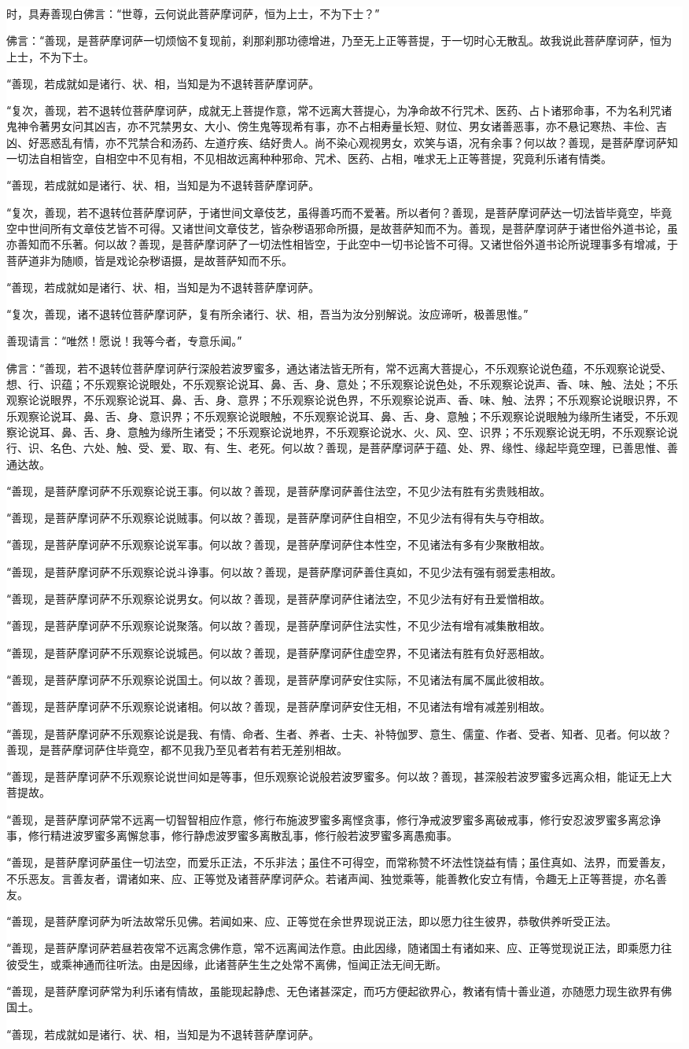 时，具寿善现白佛言：“世尊，云何说此菩萨摩诃萨，恒为上士，不为下士？”

佛言：“善现，是菩萨摩诃萨一切烦恼不复现前，刹那刹那功德增进，乃至无上正等菩提，于一切时心无散乱。故我说此菩萨摩诃萨，恒为上士，不为下士。

“善现，若成就如是诸行、状、相，当知是为不退转菩萨摩诃萨。

“复次，善现，若不退转位菩萨摩诃萨，成就无上菩提作意，常不远离大菩提心，为净命故不行咒术、医药、占卜诸邪命事，不为名利咒诸鬼神令著男女问其凶吉，亦不咒禁男女、大小、傍生鬼等现希有事，亦不占相寿量长短、财位、男女诸善恶事，亦不悬记寒热、丰俭、吉凶、好恶惑乱有情，亦不咒禁合和汤药、左道疗疾、结好贵人。尚不染心观视男女，欢笑与语，况有余事？何以故？善现，是菩萨摩诃萨知一切法自相皆空，自相空中不见有相，不见相故远离种种邪命、咒术、医药、占相，唯求无上正等菩提，究竟利乐诸有情类。

“善现，若成就如是诸行、状、相，当知是为不退转菩萨摩诃萨。

“复次，善现，若不退转位菩萨摩诃萨，于诸世间文章伎艺，虽得善巧而不爱著。所以者何？善现，是菩萨摩诃萨达一切法皆毕竟空，毕竟空中世间所有文章伎艺皆不可得。又诸世间文章伎艺，皆杂秽语邪命所摄，是故菩萨知而不为。善现，是菩萨摩诃萨于诸世俗外道书论，虽亦善知而不乐著。何以故？善现，是菩萨摩诃萨了一切法性相皆空，于此空中一切书论皆不可得。又诸世俗外道书论所说理事多有增减，于菩萨道非为随顺，皆是戏论杂秽语摄，是故菩萨知而不乐。

“善现，若成就如是诸行、状、相，当知是为不退转菩萨摩诃萨。

“复次，善现，诸不退转位菩萨摩诃萨，复有所余诸行、状、相，吾当为汝分别解说。汝应谛听，极善思惟。”

善现请言：“唯然！愿说！我等今者，专意乐闻。”

佛言：“善现，若不退转位菩萨摩诃萨行深般若波罗蜜多，通达诸法皆无所有，常不远离大菩提心，不乐观察论说色蕴，不乐观察论说受、想、行、识蕴；不乐观察论说眼处，不乐观察论说耳、鼻、舌、身、意处；不乐观察论说色处，不乐观察论说声、香、味、触、法处；不乐观察论说眼界，不乐观察论说耳、鼻、舌、身、意界；不乐观察论说色界，不乐观察论说声、香、味、触、法界；不乐观察论说眼识界，不乐观察论说耳、鼻、舌、身、意识界；不乐观察论说眼触，不乐观察论说耳、鼻、舌、身、意触；不乐观察论说眼触为缘所生诸受，不乐观察论说耳、鼻、舌、身、意触为缘所生诸受；不乐观察论说地界，不乐观察论说水、火、风、空、识界；不乐观察论说无明，不乐观察论说行、识、名色、六处、触、受、爱、取、有、生、老死。何以故？善现，是菩萨摩诃萨于蕴、处、界、缘性、缘起毕竟空理，已善思惟、善通达故。

“善现，是菩萨摩诃萨不乐观察论说王事。何以故？善现，是菩萨摩诃萨善住法空，不见少法有胜有劣贵贱相故。

“善现，是菩萨摩诃萨不乐观察论说贼事。何以故？善现，是菩萨摩诃萨住自相空，不见少法有得有失与夺相故。

“善现，是菩萨摩诃萨不乐观察论说军事。何以故？善现，是菩萨摩诃萨住本性空，不见诸法有多有少聚散相故。

“善现，是菩萨摩诃萨不乐观察论说斗诤事。何以故？善现，是菩萨摩诃萨善住真如，不见少法有强有弱爱恚相故。

“善现，是菩萨摩诃萨不乐观察论说男女。何以故？善现，是菩萨摩诃萨住诸法空，不见少法有好有丑爱憎相故。

“善现，是菩萨摩诃萨不乐观察论说聚落。何以故？善现，是菩萨摩诃萨住法实性，不见少法有增有减集散相故。

“善现，是菩萨摩诃萨不乐观察论说城邑。何以故？善现，是菩萨摩诃萨住虚空界，不见诸法有胜有负好恶相故。

“善现，是菩萨摩诃萨不乐观察论说国土。何以故？善现，是菩萨摩诃萨安住实际，不见诸法有属不属此彼相故。

“善现，是菩萨摩诃萨不乐观察论说诸相。何以故？善现，是菩萨摩诃萨安住无相，不见诸法有增有减差别相故。

“善现，是菩萨摩诃萨不乐观察论说是我、有情、命者、生者、养者、士夫、补特伽罗、意生、儒童、作者、受者、知者、见者。何以故？善现，是菩萨摩诃萨住毕竟空，都不见我乃至见者若有若无差别相故。

“善现，是菩萨摩诃萨不乐观察论说世间如是等事，但乐观察论说般若波罗蜜多。何以故？善现，甚深般若波罗蜜多远离众相，能证无上大菩提故。

“善现，是菩萨摩诃萨常不远离一切智智相应作意，修行布施波罗蜜多离悭贪事，修行净戒波罗蜜多离破戒事，修行安忍波罗蜜多离忿诤事，修行精进波罗蜜多离懈怠事，修行静虑波罗蜜多离散乱事，修行般若波罗蜜多离愚痴事。

“善现，是菩萨摩诃萨虽住一切法空，而爱乐正法，不乐非法；虽住不可得空，而常称赞不坏法性饶益有情；虽住真如、法界，而爱善友，不乐恶友。言善友者，谓诸如来、应、正等觉及诸菩萨摩诃萨众。若诸声闻、独觉乘等，能善教化安立有情，令趣无上正等菩提，亦名善友。

“善现，是菩萨摩诃萨为听法故常乐见佛。若闻如来、应、正等觉在余世界现说正法，即以愿力往生彼界，恭敬供养听受正法。

“善现，是菩萨摩诃萨若昼若夜常不远离念佛作意，常不远离闻法作意。由此因缘，随诸国土有诸如来、应、正等觉现说正法，即乘愿力往彼受生，或乘神通而往听法。由是因缘，此诸菩萨生生之处常不离佛，恒闻正法无间无断。

“善现，是菩萨摩诃萨常为利乐诸有情故，虽能现起静虑、无色诸甚深定，而巧方便起欲界心，教诸有情十善业道，亦随愿力现生欲界有佛国土。

“善现，若成就如是诸行、状、相，当知是为不退转菩萨摩诃萨。

